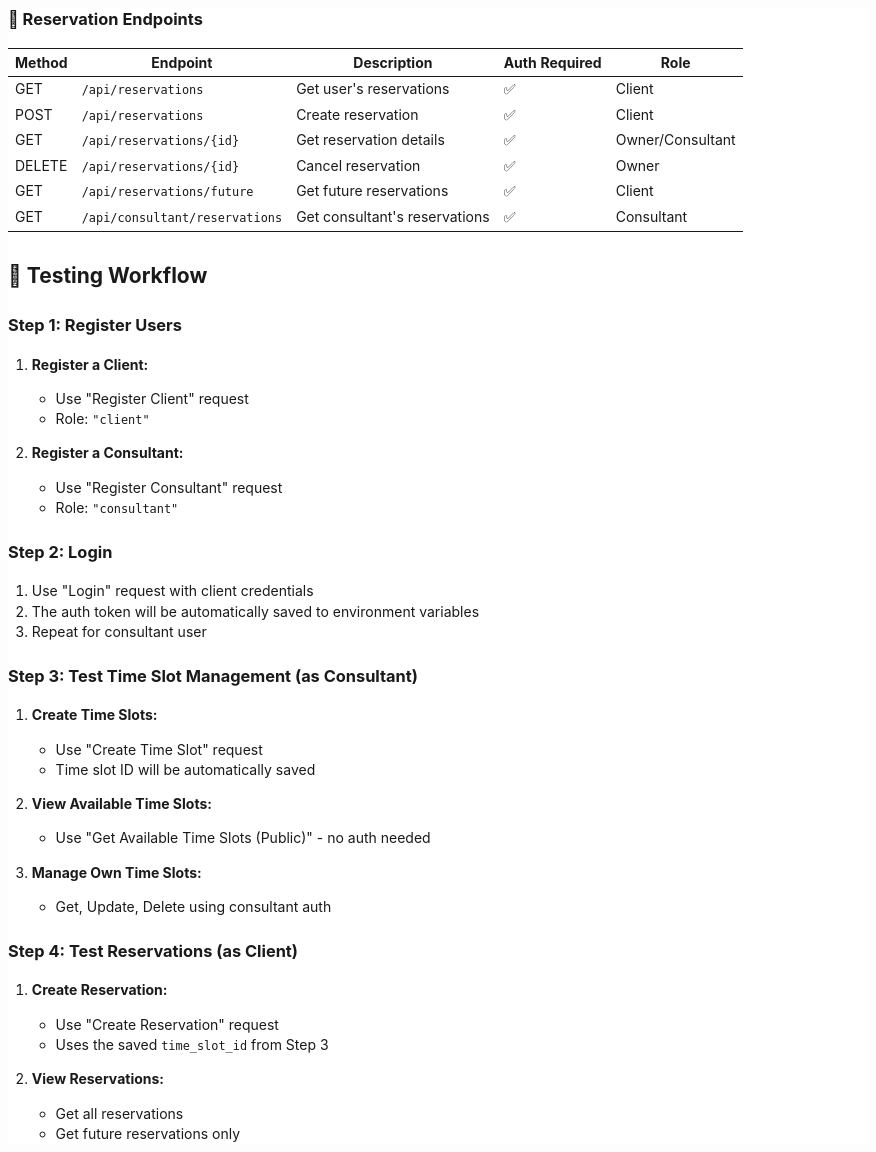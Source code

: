 ### 📅 Reservation Endpoints

| Method | Endpoint | Description | Auth Required | Role |
|--------|----------|-------------|---------------|------|
| GET | `/api/reservations` | Get user's reservations | ✅ | Client |
| POST | `/api/reservations` | Create reservation | ✅ | Client |
| GET | `/api/reservations/{id}` | Get reservation details | ✅ | Owner/Consultant |
| DELETE | `/api/reservations/{id}` | Cancel reservation | ✅ | Owner |
| GET | `/api/reservations/future` | Get future reservations | ✅ | Client |
| GET | `/api/consultant/reservations` | Get consultant's reservations | ✅ | Consultant |

## 🧪 Testing Workflow

### Step 1: Register Users

1. **Register a Client:**
   - Use "Register Client" request
   - Role: `"client"`

2. **Register a Consultant:**
   - Use "Register Consultant" request  
   - Role: `"consultant"`

### Step 2: Login

1. Use "Login" request with client credentials
2. The auth token will be automatically saved to environment variables
3. Repeat for consultant user

### Step 3: Test Time Slot Management (as Consultant)

1. **Create Time Slots:**
   - Use "Create Time Slot" request
   - Time slot ID will be automatically saved

2. **View Available Time Slots:**
   - Use "Get Available Time Slots (Public)" - no auth needed

3. **Manage Own Time Slots:**
   - Get, Update, Delete using consultant auth

### Step 4: Test Reservations (as Client)

1. **Create Reservation:**
   - Use "Create Reservation" request
   - Uses the saved `time_slot_id` from Step 3

2. **View Reservations:**
   - Get all reservations
   - Get future reservations only
